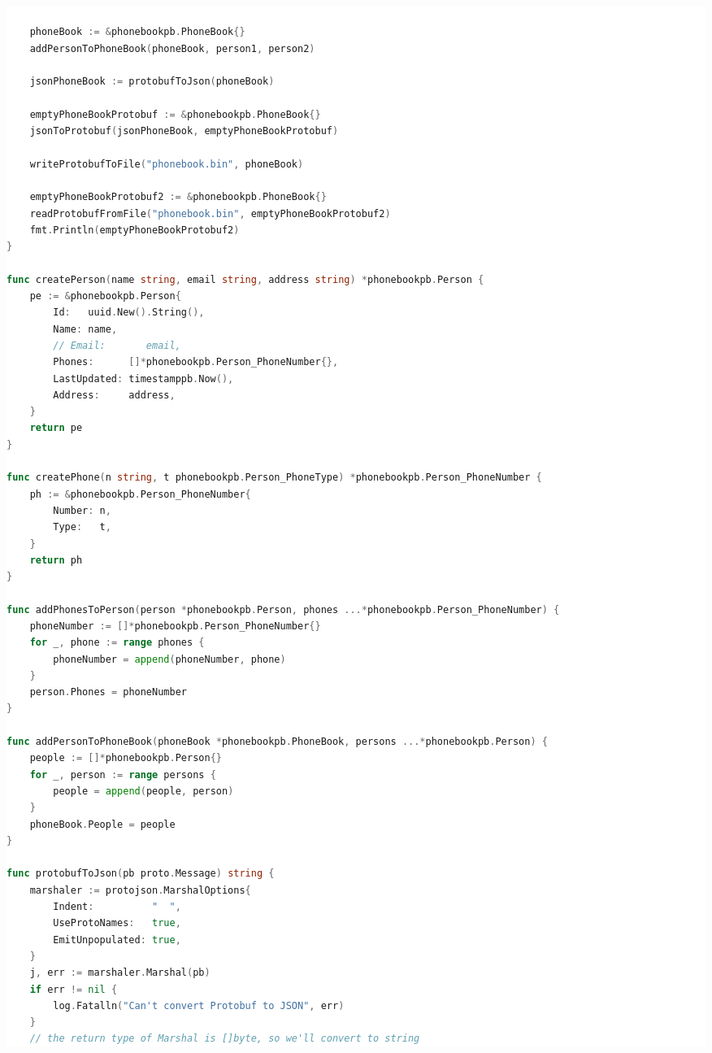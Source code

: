 ```Go

	phoneBook := &phonebookpb.PhoneBook{}
	addPersonToPhoneBook(phoneBook, person1, person2)

	jsonPhoneBook := protobufToJson(phoneBook)

	emptyPhoneBookProtobuf := &phonebookpb.PhoneBook{}
	jsonToProtobuf(jsonPhoneBook, emptyPhoneBookProtobuf)

	writeProtobufToFile("phonebook.bin", phoneBook)

	emptyPhoneBookProtobuf2 := &phonebookpb.PhoneBook{}
	readProtobufFromFile("phonebook.bin", emptyPhoneBookProtobuf2)
	fmt.Println(emptyPhoneBookProtobuf2)
}

func createPerson(name string, email string, address string) *phonebookpb.Person {
	pe := &phonebookpb.Person{
		Id:   uuid.New().String(),
		Name: name,
		// Email:       email,
		Phones:      []*phonebookpb.Person_PhoneNumber{},
		LastUpdated: timestamppb.Now(),
		Address:     address,
	}
	return pe
}

func createPhone(n string, t phonebookpb.Person_PhoneType) *phonebookpb.Person_PhoneNumber {
	ph := &phonebookpb.Person_PhoneNumber{
		Number: n,
		Type:   t,
	}
	return ph
}

func addPhonesToPerson(person *phonebookpb.Person, phones ...*phonebookpb.Person_PhoneNumber) {
	phoneNumber := []*phonebookpb.Person_PhoneNumber{}
	for _, phone := range phones {
		phoneNumber = append(phoneNumber, phone)
	}
	person.Phones = phoneNumber
}

func addPersonToPhoneBook(phoneBook *phonebookpb.PhoneBook, persons ...*phonebookpb.Person) {
	people := []*phonebookpb.Person{}
	for _, person := range persons {
		people = append(people, person)
	}
	phoneBook.People = people
}

func protobufToJson(pb proto.Message) string {
	marshaler := protojson.MarshalOptions{
		Indent:          "  ",
		UseProtoNames:   true,
		EmitUnpopulated: true,
	}
	j, err := marshaler.Marshal(pb)
	if err != nil {
		log.Fatalln("Can't convert Protobuf to JSON", err)
	}
	// the return type of Marshal is []byte, so we'll convert to string
```